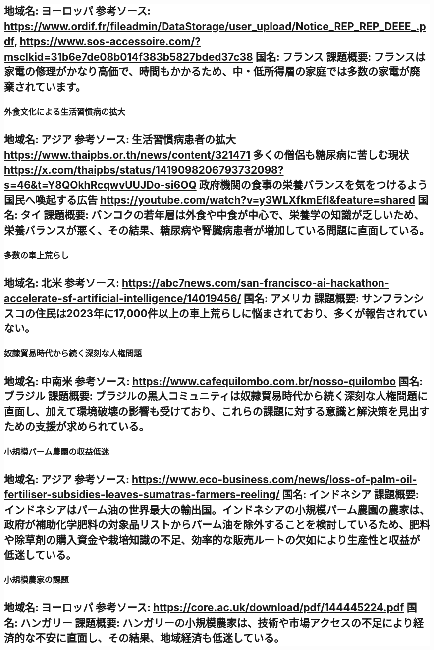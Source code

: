 
地域名: ヨーロッパ
参考ソース: https://www.ordif.fr/fileadmin/DataStorage/user_upload/Notice_REP_REP_DEEE_.pdf, https://www.sos-accessoire.com/?msclkid=31b6e7de08b014f383b5827bded37c38
国名: フランス
課題概要: フランスは家電の修理がかなり高価で、時間もかかるため、中・低所得層の家庭では多数の家電が廃棄されています。
---

### 外食文化による生活習慣病の拡大


地域名: アジア
参考ソース: 生活習慣病患者の拡大 https://www.thaipbs.or.th/news/content/321471  多くの僧侶も糖尿病に苦しむ現状 https://x.com/thaipbs/status/1419098206793732098?s=46&t=Y8QOkhRcqwvUUJDo-si6OQ  政府機関の食事の栄養バランスを気をつけるよう国民へ喚起する広告 https://youtube.com/watch?v=y3WLXfkmEfI&feature=shared
国名: タイ
課題概要: バンコクの若年層は外食や中食が中心で、栄養学の知識が乏しいため、栄養バランスが悪く、その結果、糖尿病や腎臓病患者が増加している問題に直面している。
---

### 多数の車上荒らし


地域名: 北米
参考ソース: https://abc7news.com/san-francisco-ai-hackathon-accelerate-sf-artificial-intelligence/14019456/
国名: アメリカ
課題概要: サンフランシスコの住民は2023年に17,000件以上の車上荒らしに悩まされており、多くが報告されていない。
---

### 奴隷貿易時代から続く深刻な人権問題


地域名: 中南米
参考ソース: https://www.cafequilombo.com.br/nosso-quilombo
国名: ブラジル
課題概要: ブラジルの黒人コミュニティは奴隷貿易時代から続く深刻な人権問題に直面し、加えて環境破壊の影響も受けており、これらの課題に対する意識と解決策を見出すための支援が求められている。
---

### 小規模パーム農園の収益低迷


地域名: アジア
参考ソース: https://www.eco-business.com/news/loss-of-palm-oil-fertiliser-subsidies-leaves-sumatras-farmers-reeling/
国名: インドネシア
課題概要: インドネシアはパーム油の世界最大の輸出国。インドネシアの小規模パーム農園の農家は、政府が補助化学肥料の対象品リストからパーム油を除外することを検討しているため、肥料や除草剤の購入資金や栽培知識の不足、効率的な販売ルートの欠如により生産性と収益が低迷している。
---

### 小規模農家の課題


地域名: ヨーロッパ
参考ソース: https://core.ac.uk/download/pdf/144445224.pdf
国名: ハンガリー
課題概要: ハンガリーの小規模農家は、技術や市場アクセスの不足により経済的な不安に直面し、その結果、地域経済も低迷している。
---
